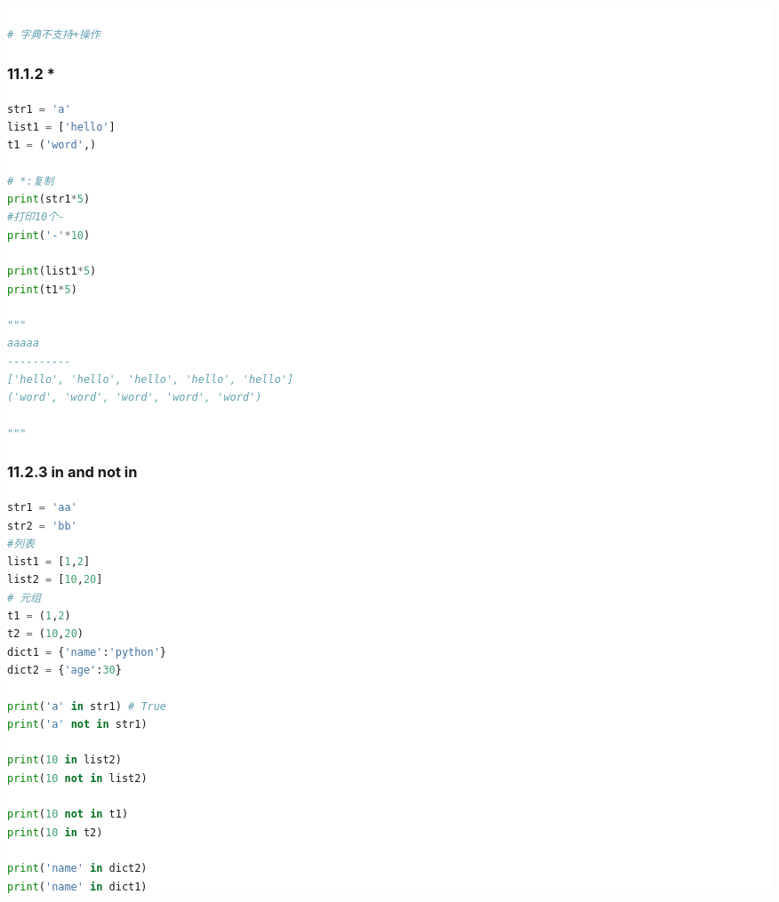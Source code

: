 ```python

# 字典不支持+操作
```

### 11.1.2 *

```python
str1 = 'a'
list1 = ['hello']
t1 = ('word',)

# *:复制
print(str1*5)
#打印10个-
print('-'*10)

print(list1*5)
print(t1*5)

"""
aaaaa
----------
['hello', 'hello', 'hello', 'hello', 'hello']
('word', 'word', 'word', 'word', 'word')

"""
```

### 11.2.3 in and not in

```python
str1 = 'aa'
str2 = 'bb'
#列表
list1 = [1,2]
list2 = [10,20]
# 元组
t1 = (1,2)
t2 = (10,20)
dict1 = {'name':'python'}
dict2 = {'age':30}

print('a' in str1) # True
print('a' not in str1)

print(10 in list2)
print(10 not in list2)

print(10 not in t1)
print(10 in t2)

print('name' in dict2)
print('name' in dict1)
```
